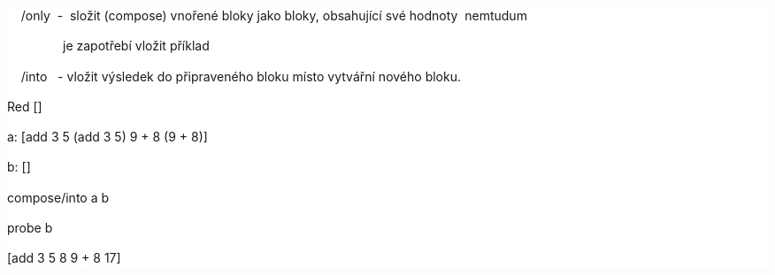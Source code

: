     /only  -  složit (compose) vnořené bloky jako bloky, obsahující své hodnoty  nemtudum

                je zapotřebí vložit příklad

    /into   - vložit výsledek do připraveného bloku místo vytvářní nového bloku.

Red \[]

a: \[add 3 5 (add 3 5) 9 + 8 (9 + 8)]

b: \[]

compose/into a b

probe b

\[add 3 5 8 9 + 8 17]

